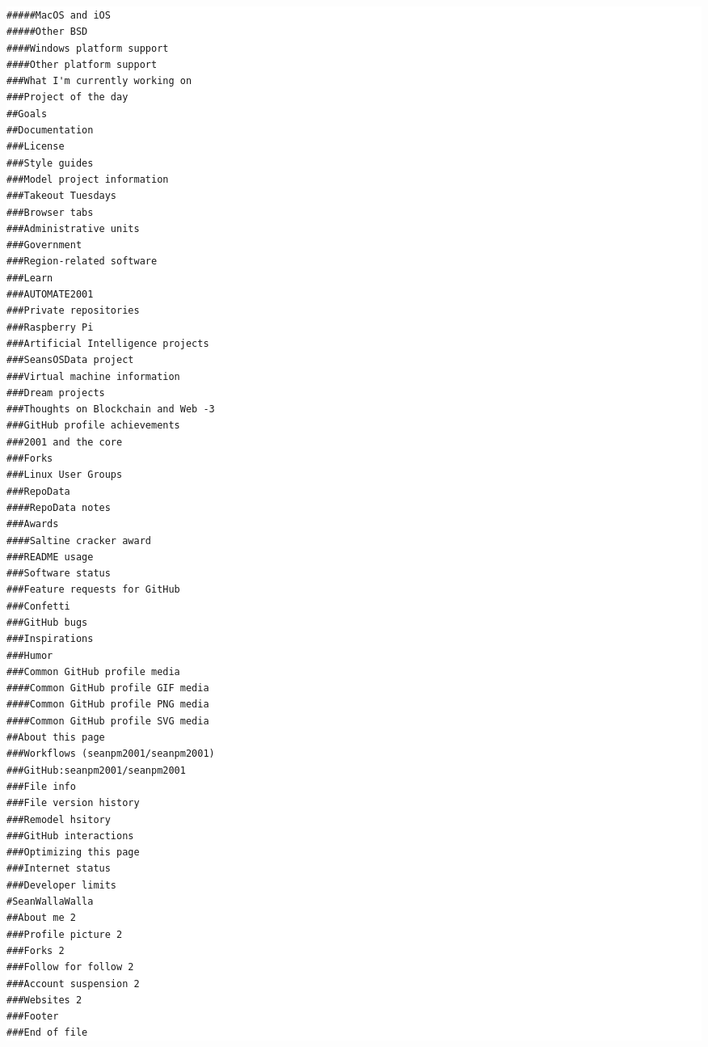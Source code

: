 ```markdown
#####MacOS and iOS
#####Other BSD
####Windows platform support
####Other platform support
###What I'm currently working on
###Project of the day
##Goals
##Documentation
###License
###Style guides
###Model project information
###Takeout Tuesdays
###Browser tabs
###Administrative units
###Government
###Region-related software
###Learn
###AUTOMATE2001
###Private repositories
###Raspberry Pi
###Artificial Intelligence projects
###SeansOSData project
###Virtual machine information
###Dream projects
###Thoughts on Blockchain and Web -3
###GitHub profile achievements
###2001 and the core
###Forks
###Linux User Groups
###RepoData
####RepoData notes
###Awards
####Saltine cracker award
###README usage
###Software status
###Feature requests for GitHub
###Confetti
###GitHub bugs 
###Inspirations
###Humor
###Common GitHub profile media
####Common GitHub profile GIF media
####Common GitHub profile PNG media
####Common GitHub profile SVG media
##About this page
###Workflows (seanpm2001/seanpm2001)
###GitHub:seanpm2001/seanpm2001
###File info
###File version history
###Remodel hsitory
###GitHub interactions
###Optimizing this page
###Internet status
###Developer limits
#SeanWallaWalla
##About me 2
###Profile picture 2
###Forks 2
###Follow for follow 2
###Account suspension 2
###Websites 2
###Footer
###End of file
```